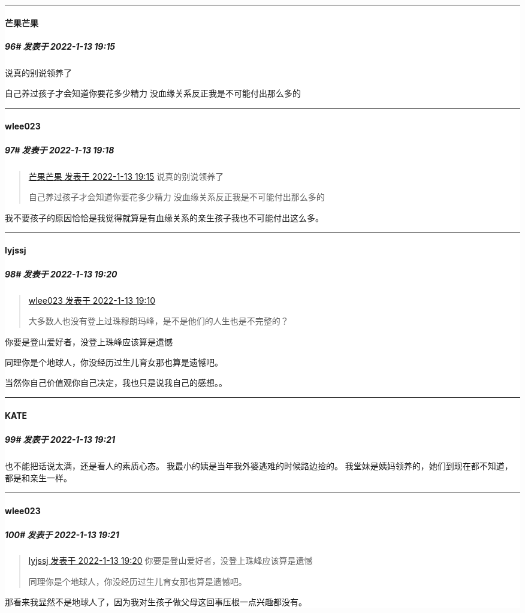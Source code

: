 *****

####  芒果芒果  
##### 96#       发表于 2022-1-13 19:15

说真的别说领养了

自己养过孩子才会知道你要花多少精力 没血缘关系反正我是不可能付出那么多的

*****

####  wlee023  
##### 97#       发表于 2022-1-13 19:18

<blockquote><a href="httphttps://bbs.saraba1st.com/2b/forum.php?mod=redirect&amp;goto=findpost&amp;pid=54276738&amp;ptid=2047183" target="_blank">芒果芒果 发表于 2022-1-13 19:15</a>
说真的别说领养了

自己养过孩子才会知道你要花多少精力 没血缘关系反正我是不可能付出那么多的 </blockquote>
我不要孩子的原因恰恰是我觉得就算是有血缘关系的亲生孩子我也不可能付出这么多。

*****

####  lyjssj  
##### 98#       发表于 2022-1-13 19:20

<blockquote><a href="httphttps://bbs.saraba1st.com/2b/forum.php?mod=redirect&amp;goto=findpost&amp;pid=54276671&amp;ptid=2047183" target="_blank">wlee023 发表于 2022-1-13 19:10</a>

大多数人也没有登上过珠穆朗玛峰，是不是他们的人生也是不完整的？</blockquote>
你要是登山爱好者，没登上珠峰应该算是遗憾

同理你是个地球人，你没经历过生儿育女那也算是遗憾吧。

当然你自己价值观你自己决定，我也只是说我自己的感想。。

*****

####  KATE  
##### 99#       发表于 2022-1-13 19:21

也不能把话说太满，还是看人的素质心态。
我最小的姨是当年我外婆逃难的时候路边捡的。 我堂妹是姨妈领养的，她们到现在都不知道，都是和亲生一样。

*****

####  wlee023  
##### 100#       发表于 2022-1-13 19:21

<blockquote><a href="httphttps://bbs.saraba1st.com/2b/forum.php?mod=redirect&amp;goto=findpost&amp;pid=54276784&amp;ptid=2047183" target="_blank">lyjssj 发表于 2022-1-13 19:20</a>
你要是登山爱好者，没登上珠峰应该算是遗憾

同理你是个地球人，你没经历过生儿育女那也算是遗憾吧。</blockquote>
那看来我显然不是地球人了，因为我对生孩子做父母这回事压根一点兴趣都没有。
